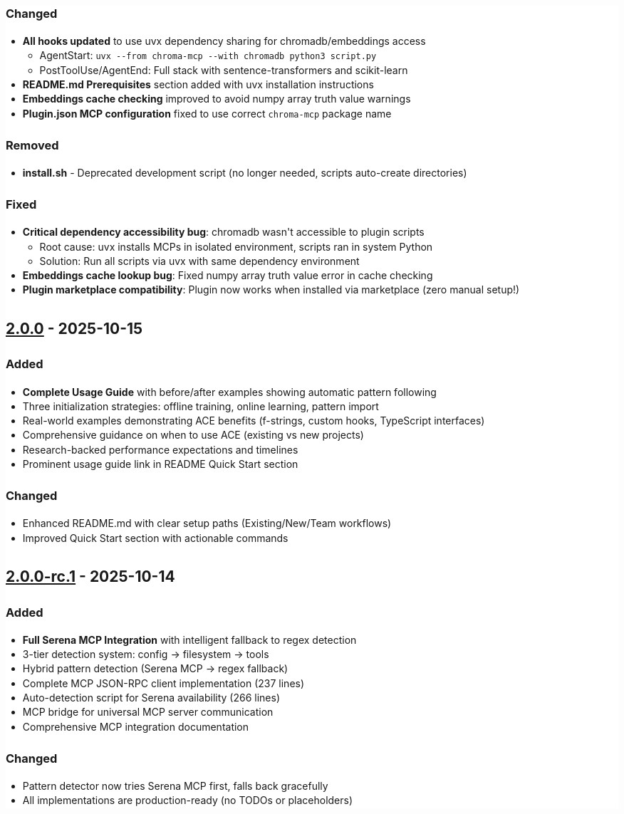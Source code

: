 ### Changed
- **All hooks updated** to use uvx dependency sharing for chromadb/embeddings access
  - AgentStart: `uvx --from chroma-mcp --with chromadb python3 script.py`
  - PostToolUse/AgentEnd: Full stack with sentence-transformers and scikit-learn
- **README.md Prerequisites** section added with uvx installation instructions
- **Embeddings cache checking** improved to avoid numpy array truth value warnings
- **Plugin.json MCP configuration** fixed to use correct `chroma-mcp` package name

### Removed
- **install.sh** - Deprecated development script (no longer needed, scripts auto-create directories)

### Fixed
- **Critical dependency accessibility bug**: chromadb wasn't accessible to plugin scripts
  - Root cause: uvx installs MCPs in isolated environment, scripts ran in system Python
  - Solution: Run all scripts via uvx with same dependency environment
- **Embeddings cache lookup bug**: Fixed numpy array truth value error in cache checking
- **Plugin marketplace compatibility**: Plugin now works when installed via marketplace (zero manual setup!)

## [2.0.0] - 2025-10-15

### Added
- **Complete Usage Guide** with before/after examples showing automatic pattern following
- Three initialization strategies: offline training, online learning, pattern import
- Real-world examples demonstrating ACE benefits (f-strings, custom hooks, TypeScript interfaces)
- Comprehensive guidance on when to use ACE (existing vs new projects)
- Research-backed performance expectations and timelines
- Prominent usage guide link in README Quick Start section

### Changed
- Enhanced README.md with clear setup paths (Existing/New/Team workflows)
- Improved Quick Start section with actionable commands

## [2.0.0-rc.1] - 2025-10-14

### Added
- **Full Serena MCP Integration** with intelligent fallback to regex detection
- 3-tier detection system: config → filesystem → tools
- Hybrid pattern detection (Serena MCP → regex fallback)
- Complete MCP JSON-RPC client implementation (237 lines)
- Auto-detection script for Serena availability (266 lines)
- MCP bridge for universal MCP server communication
- Comprehensive MCP integration documentation

### Changed
- Pattern detector now tries Serena MCP first, falls back gracefully
- All implementations are production-ready (no TODOs or placeholders)


[Unreleased]: https://github.com/ce-dot-net/ce-ai-ace/compare/v2.3.10...HEAD
[2.3.10]: https://github.com/ce-dot-net/ce-ai-ace/compare/v2.3.9...v2.3.10
[2.3.9]: https://github.com/ce-dot-net/ce-ai-ace/compare/v2.3.8...v2.3.9
[2.3.8]: https://github.com/ce-dot-net/ce-ai-ace/compare/v2.3.7...v2.3.8
[2.3.7]: https://github.com/ce-dot-net/ce-ai-ace/compare/v2.3.6...v2.3.7
[2.3.6]: https://github.com/ce-dot-net/ce-ai-ace/compare/v2.3.5...v2.3.6
[2.3.5]: https://github.com/ce-dot-net/ce-ai-ace/compare/v2.3.4...v2.3.5
[2.3.4]: https://github.com/ce-dot-net/ce-ai-ace/compare/v2.3.3...v2.3.4
[2.3.3]: https://github.com/ce-dot-net/ce-ai-ace/compare/v2.3.2...v2.3.3
[2.3.2]: https://github.com/ce-dot-net/ce-ai-ace/compare/v2.3.1...v2.3.2
[2.3.1]: https://github.com/ce-dot-net/ce-ai-ace/compare/v2.3.0...v2.3.1
[2.3.0]: https://github.com/ce-dot-net/ce-ai-ace/compare/v2.2.3...v2.3.0
[2.2.3]: https://github.com/ce-dot-net/ce-ai-ace/compare/v2.2.2...v2.2.3
[2.2.2]: https://github.com/ce-dot-net/ce-ai-ace/compare/v2.2.1...v2.2.2
[2.2.1]: https://github.com/ce-dot-net/ce-ai-ace/compare/v2.2.0...v2.2.1
[2.2.0]: https://github.com/ce-dot-net/ce-ai-ace/compare/v2.1.3...v2.2.0
[2.1.3]: https://github.com/ce-dot-net/ce-ai-ace/compare/v2.1.2...v2.1.3
[2.1.2]: https://github.com/ce-dot-net/ce-ai-ace/compare/v2.1.1...v2.1.2
[2.1.1]: https://github.com/ce-dot-net/ce-ai-ace/compare/v2.1.0...v2.1.1
[2.1.0]: https://github.com/ce-dot-net/ce-ai-ace/compare/v2.0.0...v2.1.0
[2.0.0]: https://github.com/ce-dot-net/ce-ai-ace/compare/v2.0.0-rc.1...v2.0.0
[2.0.0-rc.1]: https://github.com/ce-dot-net/ce-ai-ace/compare/v2.0.0-beta.3...v2.0.0-rc.1
[2.0.0-beta.3]: https://github.com/ce-dot-net/ce-ai-ace/compare/v2.0.0-beta.2...v2.0.0-beta.3
[2.0.0-beta.2]: https://github.com/ce-dot-net/ce-ai-ace/compare/v2.0.0-beta.1...v2.0.0-beta.2
[2.0.0-beta.1]: https://github.com/ce-dot-net/ce-ai-ace/compare/v1.0.0...v2.0.0-beta.1
[1.0.0]: https://github.com/ce-dot-net/ce-ai-ace/releases/tag/v1.0.0